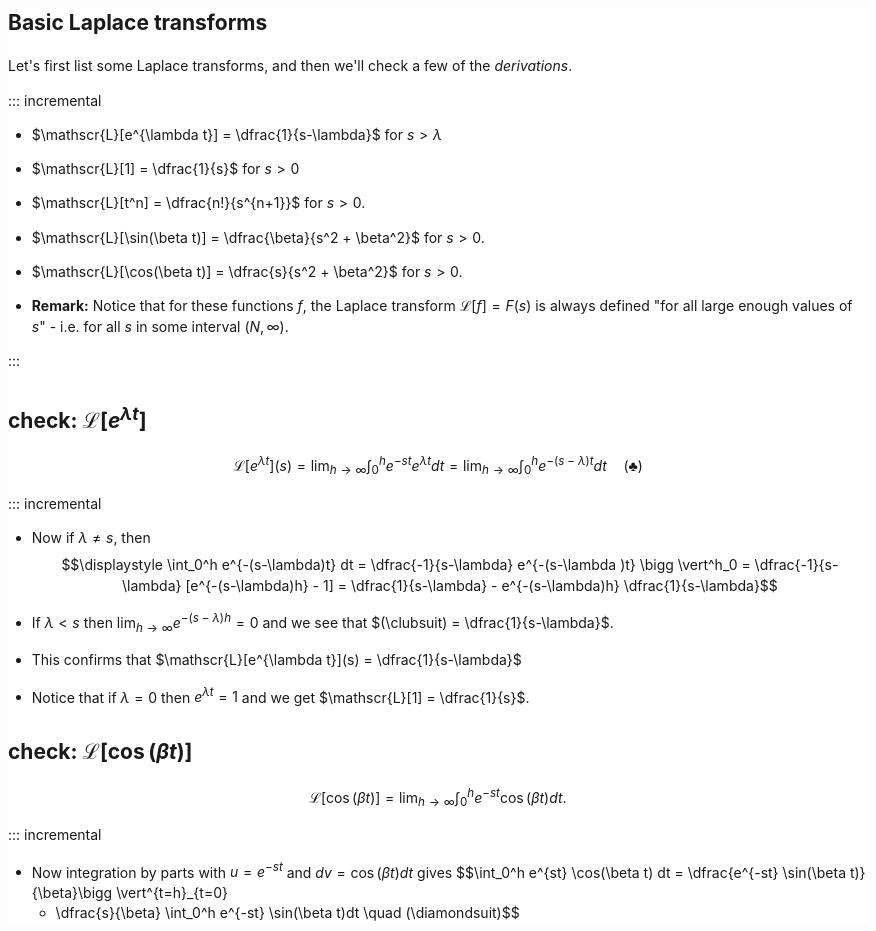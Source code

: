 
## Basic Laplace transforms

Let's first list some Laplace transforms, and then we'll check a few
of the *derivations*.

::: incremental

- $\mathscr{L}[e^{\lambda t}] = \dfrac{1}{s-\lambda}$ for $s > \lambda$

- $\mathscr{L}[1] = \dfrac{1}{s}$ for  $s > 0$

- $\mathscr{L}[t^n] = \dfrac{n!}{s^{n+1}}$ for $s>0$.

- $\mathscr{L}[\sin(\beta t)] = \dfrac{\beta}{s^2 + \beta^2}$ for $s>0$.

- $\mathscr{L}[\cos(\beta t)] = \dfrac{s}{s^2 + \beta^2}$ for $s>0$.

- **Remark:** Notice that for these functions $f$, the Laplace
transform $\mathscr{L}[f] = F(s)$ is always defined "for all large
enough values of $s$" - i.e. for all $s$ in some interval
$(N,\infty)$.

::: 


## check: $\mathscr{L}[e^{\lambda t}]$

$$\mathscr{L}[e^{\lambda t}](s) = \lim_{h \to \infty} \int_0^h
 e^{-st} e^{\lambda t} dt = \lim_{h \to \infty} \int_0^h e^{-(s - \lambda)t} dt  \quad (\clubsuit)$$

::: incremental


- Now if $\lambda \ne s$, then $$\displaystyle \int_0^h
  e^{-(s-\lambda)t} dt = \dfrac{-1}{s-\lambda} e^{-(s-\lambda )t}
  \bigg \vert^h_0 = \dfrac{-1}{s- \lambda} [e^{-(s-\lambda)h} - 1] =
  \dfrac{1}{s-\lambda} - e^{-(s-\lambda)h} \dfrac{1}{s-\lambda}$$

- If $\lambda < s$ then $\displaystyle \lim_{h \to \infty}
  e^{-(s-\lambda)h} = 0$ and we see that $(\clubsuit) =
  \dfrac{1}{s-\lambda}$.

- This confirms that $\mathscr{L}[e^{\lambda t}](s) =
  \dfrac{1}{s-\lambda}$

- Notice that if $\lambda = 0$ then $e^{\lambda t} = 1$ and we get
  $\mathscr{L}[1] = \dfrac{1}{s}$.

## check: $\mathscr{L}[\cos(\beta t)]$

$$\mathscr{L}[\cos(\beta t)] = \lim_{h \to \infty} \int_0^h e^{-st} \cos(\beta t) dt.$$

::: incremental


- Now integration by parts with $u = e^{-st}$ and $dv = \cos(\beta
  t)dt$ gives $$\int_0^h e^{st} \cos(\beta t) dt = \dfrac{e^{-st}
  \sin(\beta t)}{\beta}\bigg \vert^{t=h}_{t=0}
  + \dfrac{s}{\beta} \int_0^h e^{-st} \sin(\beta t)dt \quad (\diamondsuit)$$
